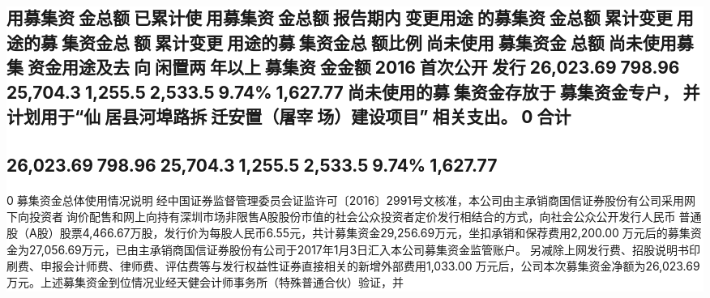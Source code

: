 用募集资
金总额
已累计使
用募集资
金总额
报告期内
变更用途
的募集资
金总额
累计变更
用途的募
集资金总
额
累计变更
用途的募
集资金总
额比例
尚未使用
募集资金
总额
尚未使用募集
资金用途及去
向
闲置两
年以上
募集资
金金额
2016
首次公开
发行
26,023.69
798.96
25,704.3
1,255.5
2,533.5
9.74%
1,627.77
尚未使用的募
集资金存放于
募集资金专户，
并计划用于“仙
居县河埠路拆
迁安置（屠宰
场）建设项目”
相关支出。
0
合计
--
26,023.69
798.96
25,704.3
1,255.5
2,533.5
9.74%
1,627.77
--
0
募集资金总体使用情况说明
经中国证券监督管理委员会证监许可〔2016〕2991号文核准，本公司由主承销商国信证券股份有公司采用网下向投资者
询价配售和网上向持有深圳市场非限售A股股份市值的社会公众投资者定价发行相结合的方式，向社会公众公开发行人民币
普通股（A股）股票4,466.67万股，发行价为每股人民币6.55元，共计募集资金29,256.69万元，坐扣承销和保荐费用2,200.00
万元后的募集资金为27,056.69万元，已由主承销商国信证券股份有公司于2017年1月3日汇入本公司募集资金监管账户。
另减除上网发行费、招股说明书印刷费、申报会计师费、律师费、评估费等与发行权益性证券直接相关的新增外部费用1,033.00
万元后，公司本次募集资金净额为26,023.69万元。上述募集资金到位情况业经天健会计师事务所（特殊普通合伙）验证，并